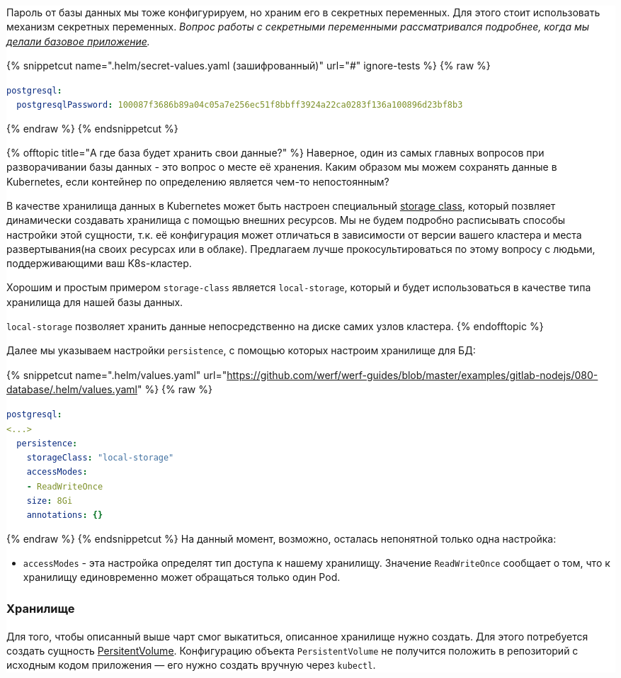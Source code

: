 Пароль от базы данных мы тоже конфигурируем, но храним его в секретных переменных. Для этого стоит использовать механизм секретных переменных. *Вопрос работы с секретными переменными рассматривался подробнее, когда мы [делали базовое приложение](020_basic/20_iac.html#secret-values-yaml).*

{% snippetcut name=".helm/secret-values.yaml (зашифрованный)" url="#" ignore-tests %}
{% raw %}
```yaml
postgresql:
  postgresqlPassword: 100087f3686b89a04c05a7e256ec51f8bbff3924a22ca0283f136a100896d23bf8b3
```
{% endraw %}
{% endsnippetcut %}

{% offtopic title="А где база будет хранить свои данные?" %}
Наверное, один из самых главных вопросов при разворачивании базы данных - это вопрос о месте её хранения. Каким образом мы можем сохранять данные в Kubernetes, если контейнер по определению является чем-то непостоянным?

В качестве хранилища данных в Kubernetes может быть настроен специальный [storage class](https://kubernetes.io/docs/concepts/storage/storage-classes/), который позвляет динамически создавать хранилища с помощью внешних ресурсов. Мы не будем подробно расписывать способы настройки этой сущности, т.к. её конфигурация может отличаться в зависимости от версии вашего кластера и места развертывания(на своих ресурсах или в облаке). Предлагаем лучше прокосультироваться по этому вопросу с людьми, поддерживающими ваш K8s-кластер.

Хорошим и простым примером `storage-class` является `local-storage`, который и будет использоваться в качестве типа хранилища для нашей базы данных.

`local-storage` позволяет хранить данные непосредственно на диске самих узлов кластера.
{% endofftopic %}

Далее мы указываем настройки `persistence`, с помощью которых настроим хранилище для БД:

{% snippetcut name=".helm/values.yaml" url="https://github.com/werf/werf-guides/blob/master/examples/gitlab-nodejs/080-database/.helm/values.yaml" %}
{% raw %}
```yaml
postgresql:
<...>
  persistence:
    storageClass: "local-storage"
    accessModes:
    - ReadWriteOnce
    size: 8Gi
    annotations: {}
```
{% endraw %}
{% endsnippetcut %}
На данный момент, возможно, осталась непонятной только одна настройка:
* `accessModes` - эта настройка определят тип доступа к нашему хранилищу. Значение `ReadWriteOnce` сообщает о том, что к хранилищу единовременно может обращаться только один Pod.

### Хранилище

Для того, чтобы описанный выше чарт смог выкатиться, описанное хранилище нужно создать. Для этого потребуется создать сущность [PersitentVolume](https://kubernetes.io/docs/concepts/storage/persistent-volumes/). Конфигурацию объекта `PersistentVolume` не получится положить в репозиторий с исходным кодом приложения — его нужно создать вручную через `kubectl`.
